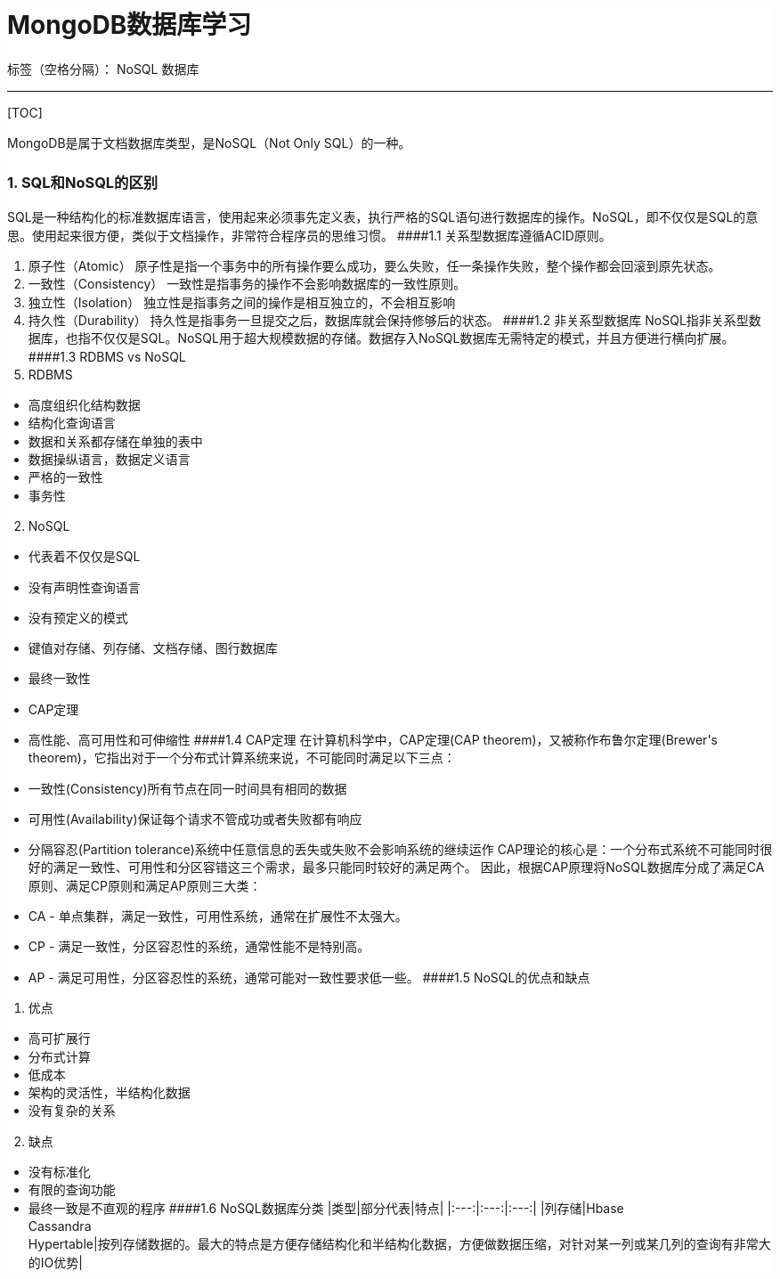 ﻿# MongoDB数据库学习

标签（空格分隔）： NoSQL 数据库

---
[TOC]

MongoDB是属于文档数据库类型，是NoSQL（Not Only SQL）的一种。
### 1. SQL和NoSQL的区别
SQL是一种结构化的标准数据库语言，使用起来必须事先定义表，执行严格的SQL语句进行数据库的操作。NoSQL，即不仅仅是SQL的意思。使用起来很方便，类似于文档操作，非常符合程序员的思维习惯。
####1.1 关系型数据库遵循ACID原则。
1. 原子性（Atomic）
原子性是指一个事务中的所有操作要么成功，要么失败，任一条操作失败，整个操作都会回滚到原先状态。
2. 一致性（Consistency）
一致性是指事务的操作不会影响数据库的一致性原则。
3. 独立性（Isolation）
独立性是指事务之间的操作是相互独立的，不会相互影响
4. 持久性（Durability）
持久性是指事务一旦提交之后，数据库就会保持修够后的状态。
####1.2 非关系型数据库
NoSQL指非关系型数据库，也指不仅仅是SQL。NoSQL用于超大规模数据的存储。数据存入NoSQL数据库无需特定的模式，并且方便进行横向扩展。
####1.3 RDBMS vs NoSQL
1. RDBMS
- 高度组织化结构数据
- 结构化查询语言
- 数据和关系都存储在单独的表中
- 数据操纵语言，数据定义语言
- 严格的一致性
- 事务性
2. NoSQL
- 代表着不仅仅是SQL
- 没有声明性查询语言
- 没有预定义的模式
- 键值对存储、列存储、文档存储、图行数据库
- 最终一致性
- CAP定理
- 高性能、高可用性和可伸缩性
####1.4 CAP定理
在计算机科学中，CAP定理(CAP theorem)，又被称作布鲁尔定理(Brewer's theorem)，它指出对于一个分布式计算系统来说，不可能同时满足以下三点：

- 一致性(Consistency)所有节点在同一时间具有相同的数据
- 可用性(Availability)保证每个请求不管成功或者失败都有响应
- 分隔容忍(Partition tolerance)系统中任意信息的丢失或失败不会影响系统的继续运作
CAP理论的核心是：一个分布式系统不可能同时很好的满足一致性、可用性和分区容错这三个需求，最多只能同时较好的满足两个。
因此，根据CAP原理将NoSQL数据库分成了满足CA原则、满足CP原则和满足AP原则三大类：

- CA - 单点集群，满足一致性，可用性系统，通常在扩展性不太强大。
- CP - 满足一致性，分区容忍性的系统，通常性能不是特别高。
- AP - 满足可用性，分区容忍性的系统，通常可能对一致性要求低一些。
####1.5 NoSQL的优点和缺点
1. 优点
- 高可扩展行
- 分布式计算
- 低成本
- 架构的灵活性，半结构化数据
- 没有复杂的关系
2. 缺点
- 没有标准化
- 有限的查询功能
- 最终一致是不直观的程序
####1.6 NoSQL数据库分类
|类型|部分代表|特点|
|:---:|:---:|:---:|
|列存储|Hbase<br/>Cassandra<br/>Hypertable|按列存储数据的。最大的特点是方便存储结构化和半结构化数据，方便做数据压缩，对针对某一列或某几列的查询有非常大的IO优势|